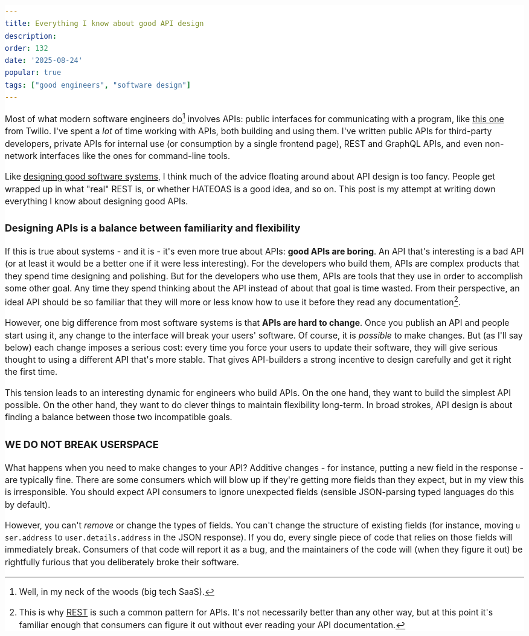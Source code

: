 ```yaml
---
title: Everything I know about good API design
description: 
order: 132
date: '2025-08-24'
popular: true
tags: ["good engineers", "software design"]
---
```


Most of what modern software engineers do[^1] involves APIs: public interfaces for communicating with a program, like [this one](https://www.twilio.com/docs/iam/api/account#fetch-an-account-resource) from Twilio. I've spent a _lot_ of time working with APIs, both building and using them. I've written public APIs for third-party developers, private APIs for internal use (or consumption by a single frontend page), REST and GraphQL APIs, and even non-network interfaces like the ones for command-line tools.

Like [designing good software systems](/good-system-design), I think much of the advice floating around about API design is too fancy. People get wrapped up in what "real" REST is, or whether HATEOAS is a good idea, and so on. This post is my attempt at writing down everything I know about designing good APIs.

### Designing APIs is a balance between familiarity and flexibility

If this is true about systems - and it is - it's even more true about APIs: **good APIs are boring**. An API that's interesting is a bad API (or at least it would be a better one if it were less interesting). For the developers who build them, APIs are complex products that they spend time designing and polishing. But for the developers who use them, APIs are tools that they use in order to accomplish some other goal. Any time they spend thinking about the API instead of about that goal is time wasted. From their perspective, an ideal API should be so familiar that they will more or less know how to use it before they read any documentation[^2].

However, one big difference from most software systems is that **APIs are hard to change**. Once you publish an API and people start using it, any change to the interface will break your users' software. Of course, it is _possible_ to make changes. But (as I'll say below) each change imposes a serious cost: every time you force your users to update their software, they will give serious thought to using a different API that's more stable. That gives API-builders a strong incentive to design carefully and get it right the first time. 

This tension leads to an interesting dynamic for engineers who build APIs. On the one hand, they want to build the simplest API possible. On the other hand, they want to do clever things to maintain flexibility long-term. In broad strokes, API design is about finding a balance between those two incompatible goals.

### WE DO NOT BREAK USERSPACE

What happens when you need to make changes to your API? Additive changes - for instance, putting a new field in the response - are typically fine. There are some consumers which will blow up if they're getting more fields than they expect, but in my view this is irresponsible. You should expect API consumers to ignore unexpected fields (sensible JSON-parsing typed languages do this by default).

However, you can't _remove_ or change the types of fields. You can't change the structure of existing fields (for instance, moving `user.address` to `user.details.address` in the JSON response). If you do, every single piece of code that relies on those fields will immediately break. Consumers of that code will report it as a bug, and the maintainers of the code will (when they figure it out) be rightfully furious that you deliberately broke their software.


[^1]: Well, in my neck of the woods (big tech SaaS).
[^2]: This is why [REST](https://document360.com/blog/what-is-rest-api/) is such a common pattern for APIs. It's not necessarily better than any other way, but at this point it's familiar enough that consumers can figure it out without ever reading your API documentation.
[^3]: Some types of API (like SOAP) will instead respond 200 with a `<Fault>` XML element, but the principle is the same.
[^4]: Unless you've got some weird non-ID-scoped operation like "delete the most recent record".
[^5]: He was later hired to the Apps team, where I worked with him for several years.
[^6]: The other part of the GraphQL idea is to let different backend services serve different parts of a single API, in a way that's opaque to the API consumer.